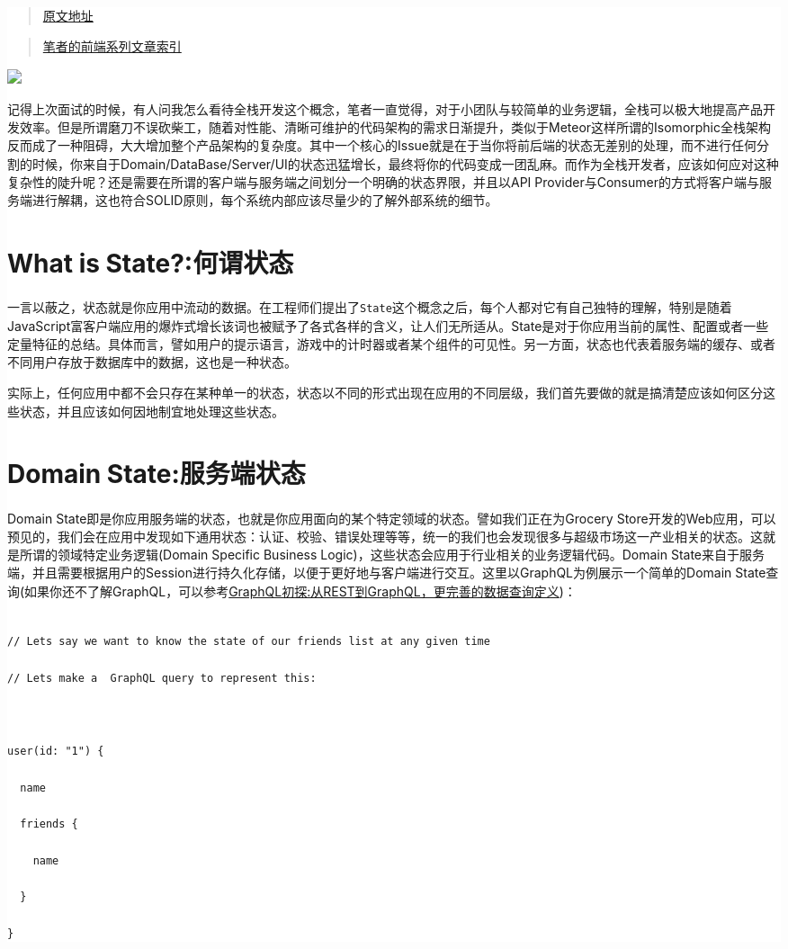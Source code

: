 > [原文地址](https://medium.com/front-end-developers/domain-state-vs-ui-state-768c1271a41d#.25dg0jyqg)

> [笔者的前端系列文章索引](https://github.com/wxyyxc1992/web-frontend-practice-handbook)



![](https://coding.net/u/hoteam/p/Cache/git/raw/master/2016/7/1/1-WGDVzQRyXxoEG5r1PSEiAw.png)



记得上次面试的时候，有人问我怎么看待全栈开发这个概念，笔者一直觉得，对于小团队与较简单的业务逻辑，全栈可以极大地提高产品开发效率。但是所谓磨刀不误砍柴工，随着对性能、清晰可维护的代码架构的需求日渐提升，类似于Meteor这样所谓的Isomorphic全栈架构反而成了一种阻碍，大大增加整个产品架构的复杂度。其中一个核心的Issue就是在于当你将前后端的状态无差别的处理，而不进行任何分割的时候，你来自于Domain/DataBase/Server/UI的状态迅猛增长，最终将你的代码变成一团乱麻。而作为全栈开发者，应该如何应对这种复杂性的陡升呢？还是需要在所谓的客户端与服务端之间划分一个明确的状态界限，并且以API Provider与Consumer的方式将客户端与服务端进行解耦，这也符合SOLID原则，每个系统内部应该尽量少的了解外部系统的细节。



# What is State?:何谓状态

一言以蔽之，状态就是你应用中流动的数据。在工程师们提出了`State`这个概念之后，每个人都对它有自己独特的理解，特别是随着JavaScript富客户端应用的爆炸式增长该词也被赋予了各式各样的含义，让人们无所适从。State是对于你应用当前的属性、配置或者一些定量特征的总结。具体而言，譬如用户的提示语言，游戏中的计时器或者某个组件的可见性。另一方面，状态也代表着服务端的缓存、或者不同用户存放于数据库中的数据，这也是一种状态。

实际上，任何应用中都不会只存在某种单一的状态，状态以不同的形式出现在应用的不同层级，我们首先要做的就是搞清楚应该如何区分这些状态，并且应该如何因地制宜地处理这些状态。



# Domain State:服务端状态

Domain State即是你应用服务端的状态，也就是你应用面向的某个特定领域的状态。譬如我们正在为Grocery Store开发的Web应用，可以预见的，我们会在应用中发现如下通用状态：认证、校验、错误处理等等，统一的我们也会发现很多与超级市场这一产业相关的状态。这就是所谓的领域特定业务逻辑(Domain Specific Business Logic)，这些状态会应用于行业相关的业务逻辑代码。Domain State来自于服务端，并且需要根据用户的Session进行持久化存储，以便于更好地与客户端进行交互。这里以GraphQL为例展示一个简单的Domain State查询(如果你还不了解GraphQL，可以参考[GraphQL初探:从REST到GraphQL，更完善的数据查询定义](https://segmentfault.com/a/1190000005766732))：

```

// Lets say we want to know the state of our friends list at any given time

// Lets make a  GraphQL query to represent this:



user(id: "1") {

  name

  friends {

    name

  }

}

```
